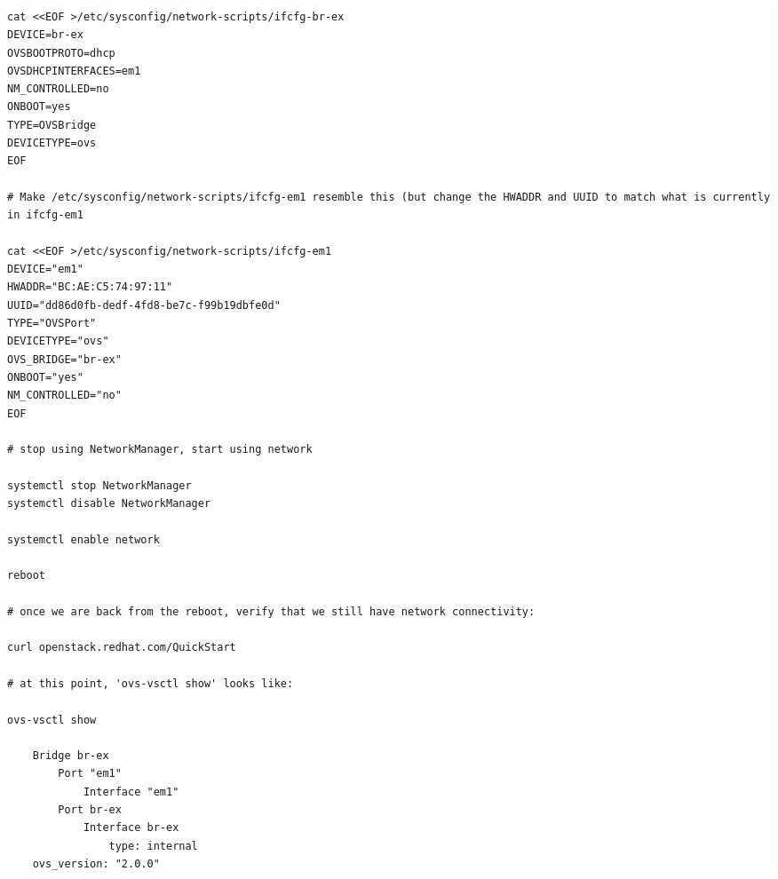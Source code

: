     cat <<EOF >/etc/sysconfig/network-scripts/ifcfg-br-ex
    DEVICE=br-ex
    OVSBOOTPROTO=dhcp
    OVSDHCPINTERFACES=em1
    NM_CONTROLLED=no
    ONBOOT=yes
    TYPE=OVSBridge
    DEVICETYPE=ovs
    EOF

    # Make /etc/sysconfig/network-scripts/ifcfg-em1 resemble this (but change the HWADDR and UUID to match what is currently in ifcfg-em1

    cat <<EOF >/etc/sysconfig/network-scripts/ifcfg-em1
    DEVICE="em1"
    HWADDR="BC:AE:C5:74:97:11"
    UUID="dd86d0fb-dedf-4fd8-be7c-f99b19dbfe0d"
    TYPE="OVSPort"
    DEVICETYPE="ovs"
    OVS_BRIDGE="br-ex"
    ONBOOT="yes"
    NM_CONTROLLED="no"
    EOF

    # stop using NetworkManager, start using network

    systemctl stop NetworkManager
    systemctl disable NetworkManager

    systemctl enable network

    reboot

    # once we are back from the reboot, verify that we still have network connectivity:

    curl openstack.redhat.com/QuickStart

    # at this point, 'ovs-vsctl show' looks like:

    ovs-vsctl show

        Bridge br-ex
            Port "em1"
                Interface "em1"
            Port br-ex
                Interface br-ex
                    type: internal
        ovs_version: "2.0.0"
